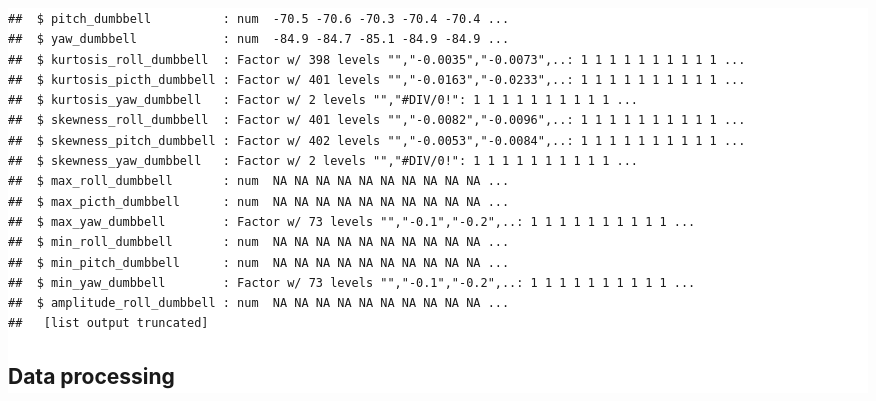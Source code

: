     ##  $ pitch_dumbbell          : num  -70.5 -70.6 -70.3 -70.4 -70.4 ...
    ##  $ yaw_dumbbell            : num  -84.9 -84.7 -85.1 -84.9 -84.9 ...
    ##  $ kurtosis_roll_dumbbell  : Factor w/ 398 levels "","-0.0035","-0.0073",..: 1 1 1 1 1 1 1 1 1 1 ...
    ##  $ kurtosis_picth_dumbbell : Factor w/ 401 levels "","-0.0163","-0.0233",..: 1 1 1 1 1 1 1 1 1 1 ...
    ##  $ kurtosis_yaw_dumbbell   : Factor w/ 2 levels "","#DIV/0!": 1 1 1 1 1 1 1 1 1 1 ...
    ##  $ skewness_roll_dumbbell  : Factor w/ 401 levels "","-0.0082","-0.0096",..: 1 1 1 1 1 1 1 1 1 1 ...
    ##  $ skewness_pitch_dumbbell : Factor w/ 402 levels "","-0.0053","-0.0084",..: 1 1 1 1 1 1 1 1 1 1 ...
    ##  $ skewness_yaw_dumbbell   : Factor w/ 2 levels "","#DIV/0!": 1 1 1 1 1 1 1 1 1 1 ...
    ##  $ max_roll_dumbbell       : num  NA NA NA NA NA NA NA NA NA NA ...
    ##  $ max_picth_dumbbell      : num  NA NA NA NA NA NA NA NA NA NA ...
    ##  $ max_yaw_dumbbell        : Factor w/ 73 levels "","-0.1","-0.2",..: 1 1 1 1 1 1 1 1 1 1 ...
    ##  $ min_roll_dumbbell       : num  NA NA NA NA NA NA NA NA NA NA ...
    ##  $ min_pitch_dumbbell      : num  NA NA NA NA NA NA NA NA NA NA ...
    ##  $ min_yaw_dumbbell        : Factor w/ 73 levels "","-0.1","-0.2",..: 1 1 1 1 1 1 1 1 1 1 ...
    ##  $ amplitude_roll_dumbbell : num  NA NA NA NA NA NA NA NA NA NA ...
    ##   [list output truncated]

Data processing
---------------
